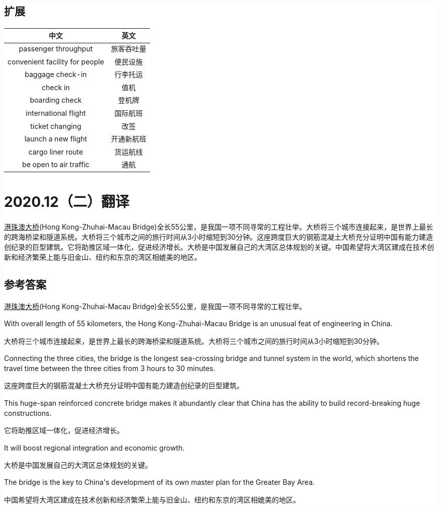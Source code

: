 ## 扩展

|              中文              |    英文    |
| :----------------------------: | :--------: |
|      passenger throughput      | 旅客吞吐量 |
| convenient facility for people |  便民设施  |
|        baggage check-in        |  行李托运  |
|            check in            |    值机    |
|         boarding check         |   登机牌   |
|      international flight      |  国际航班  |
|        ticket changing         |    改签    |
|      launch a new flight       | 开通新航班 |
|       cargo liner route        |  货运航线  |
|     be open to air traffic     |    通航    |

# 2020.12（二）翻译

<u>港珠澳大桥</u>(Hong Kong-Zhuhai-Macau Bridge)全长55公里，是我国一项不同寻常的工程壮举。大桥将三个城市连接起来，是世界上最长的跨海桥梁和隧道系统。大桥将三个城市之间的旅行时间从3小时缩短到30分钟。这座跨度巨大的钢筋混凝土大桥充分证明中国有能力建造创纪录的巨型建筑。它将助推区域一体化，促进经济增长。大桥是中国发展自己的大湾区总体规划的关键。中国希望将大湾区建成在技术创新和经济繁荣上能与旧金山、纽约和东京的湾区相媲美的地区。

## 参考答案

<u>港珠澳大桥</u>(Hong Kong-Zhuhai-Macau Bridge)全长55公里，是我国一项不同寻常的工程壮举。

With overall length of 55 kilometers, the Hong Kong-Zhuhai-Macau Bridge is an unusual feat of engineering in China.

大桥将三个城市连接起来，是世界上最长的跨海桥梁和隧道系统。大桥将三个城市之间的旅行时间从3小时缩短到30分钟。

Connecting the three cities, the bridge is the longest sea-crossing bridge and tunnel system in the world, which shortens the travel time between the three cities from 3 hours to 30 minutes.

这座跨度巨大的钢筋混凝土大桥充分证明中国有能力建造创纪录的巨型建筑。

This huge-span reinforced concrete bridge makes it abundantly clear that China has the ability to build record-breaking huge constructions.

它将助推区域一体化，促进经济增长。

It will boost regional integration and economic growth.

大桥是中国发展自己的大湾区总体规划的关键。

The bridge is the key to China's development of its own master plan for the Greater Bay Area.

中国希望将大湾区建成在技术创新和经济繁荣上能与旧金山、纽约和东京的湾区相媲美的地区。
